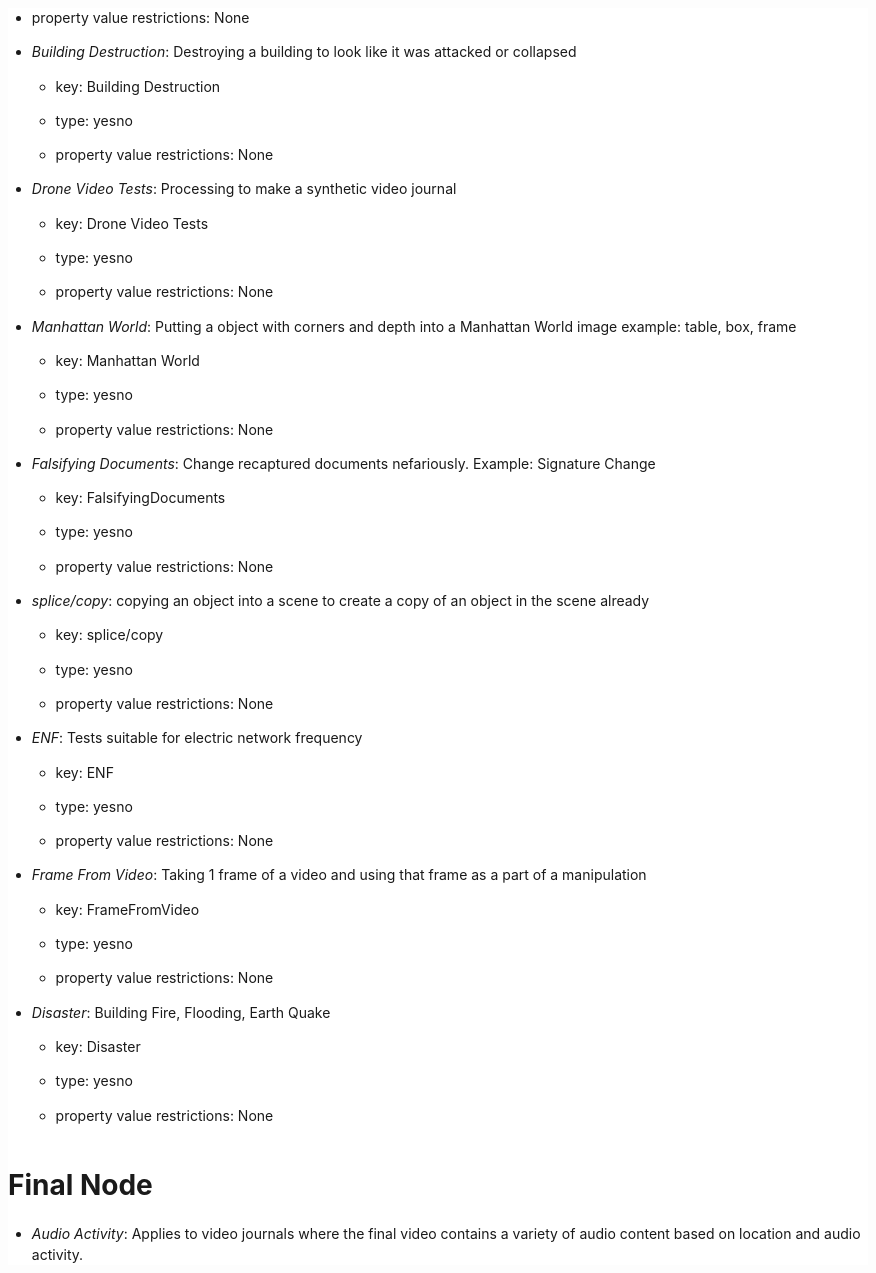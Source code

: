    - property value restrictions: None
+ *Building Destruction*: Destroying a building to look like it was attacked or collapsed

   - key: Building Destruction

   - type: yesno

   - property value restrictions: None
+ *Drone Video Tests*: Processing to make a synthetic video journal

   - key: Drone Video Tests

   - type: yesno

   - property value restrictions: None
+ *Manhattan World*: Putting a object with corners and depth into a Manhattan World image example: table, box, frame

   - key: Manhattan World

   - type: yesno

   - property value restrictions: None
+ *Falsifying Documents*: Change recaptured documents nefariously. Example: Signature Change

   - key: FalsifyingDocuments

   - type: yesno

   - property value restrictions: None
+ *splice/copy*: copying an object into a scene to create a copy of an object in the scene already

   - key: splice/copy

   - type: yesno

   - property value restrictions: None
+ *ENF*: Tests suitable for electric network frequency

   - key: ENF

   - type: yesno

   - property value restrictions: None
+ *Frame From Video*: Taking 1 frame of a video and using that frame as a part of a manipulation

   - key: FrameFromVideo

   - type: yesno

   - property value restrictions: None
+ *Disaster*: Building Fire, Flooding, Earth Quake

   - key: Disaster

   - type: yesno

   - property value restrictions: None
# Final Node
+ *Audio Activity*: Applies to video journals where the final video contains a variety of audio content based on location and audio activity.
